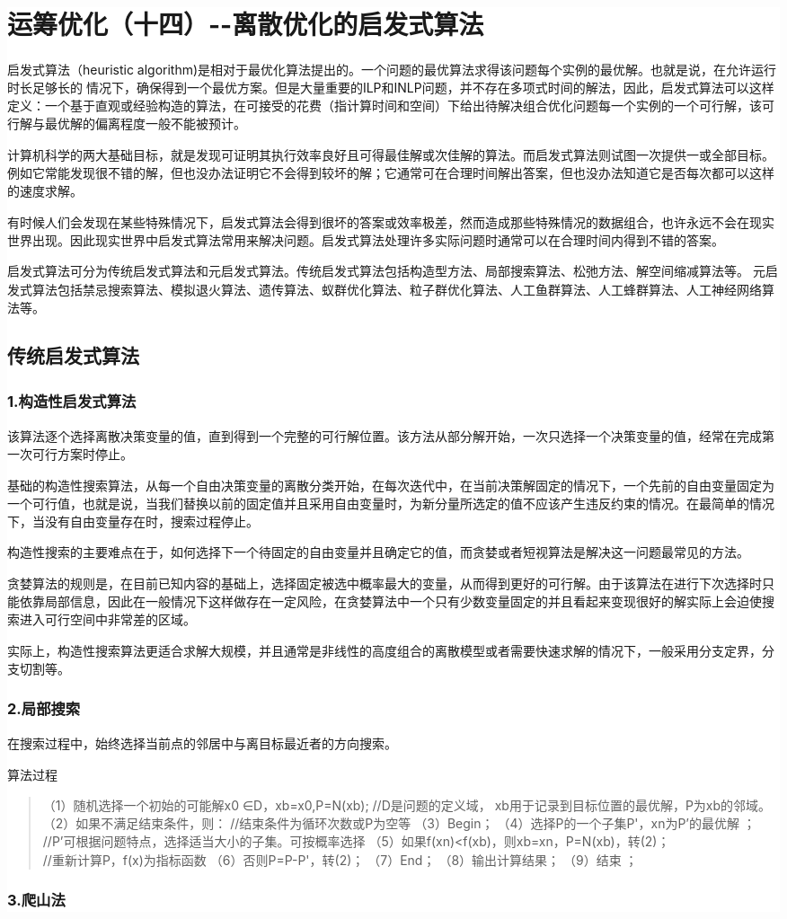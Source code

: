 # 运筹优化（十四）--离散优化的启发式算法

 

启发式算法（heuristic algorithm)是相对于最优化算法提出的。一个问题的最优算法求得该问题每个实例的最优解。也就是说，在允许运行时长足够长的   情况下，确保得到一个最优方案。但是大量重要的ILP和INLP问题，并不存在多项式时间的解法，因此，启发式算法可以这样定义：一个基于直观或经验构造的算法，在可接受的花费（指计算时间和空间）下给出待解决组合优化问题每一个实例的一个可行解，该可行解与最优解的偏离程度一般不能被预计。

计算机科学的两大基础目标，就是发现可证明其执行效率良好且可得最佳解或次佳解的算法。而启发式算法则试图一次提供一或全部目标。  例如它常能发现很不错的解，但也没办法证明它不会得到较坏的解；它通常可在合理时间解出答案，但也没办法知道它是否每次都可以这样的速度求解。

有时候人们会发现在某些特殊情况下，启发式算法会得到很坏的答案或效率极差，然而造成那些特殊情况的数据组合，也许永远不会在现实世界出现。因此现实世界中启发式算法常用来解决问题。启发式算法处理许多实际问题时通常可以在合理时间内得到不错的答案。

启发式算法可分为传统启发式算法和元启发式算法。传统启发式算法包括构造型方法、局部搜索算法、松弛方法、解空间缩减算法等。 元启发式算法包括禁忌搜索算法、模拟退火算法、遗传算法、蚁群优化算法、粒子群优化算法、人工鱼群算法、人工蜂群算法、人工神经网络算法等。

## 传统启发式算法

### 1.构造性启发式算法

该算法逐个选择离散决策变量的值，直到得到一个完整的可行解位置。该方法从部分解开始，一次只选择一个决策变量的值，经常在完成第一次可行方案时停止。

基础的构造性搜索算法，从每一个自由决策变量的离散分类开始，在每次迭代中，在当前决策解固定的情况下，一个先前的自由变量固定为一个可行值，也就是说，当我们替换以前的固定值并且采用自由变量时，为新分量所选定的值不应该产生违反约束的情况。在最简单的情况下，当没有自由变量存在时，搜索过程停止。

构造性搜索的主要难点在于，如何选择下一个待固定的自由变量并且确定它的值，而贪婪或者短视算法是解决这一问题最常见的方法。

贪婪算法的规则是，在目前已知内容的基础上，选择固定被选中概率最大的变量，从而得到更好的可行解。由于该算法在进行下次选择时只能依靠局部信息，因此在一般情况下这样做存在一定风险，在贪婪算法中一个只有少数变量固定的并且看起来变现很好的解实际上会迫使搜索进入可行空间中非常差的区域。

实际上，构造性搜索算法更适合求解大规模，并且通常是非线性的高度组合的离散模型或者需要快速求解的情况下，一般采用分支定界，分支切割等。

### 2.局部搜索

在搜索过程中，始终选择当前点的邻居中与离目标最近者的方向搜索。

算法过程

> （1）随机选择一个初始的可能解x0 ∈D，xb=x0,P=N(xb);
>       //D是问题的定义域， xb用于记录到目标位置的最优解，P为xb的邻域。
>  （2）如果不满足结束条件，则： 
>      //结束条件为循环次数或P为空等
>  （3）Begin；
>  （4）选择P的一个子集P'，xn为P’的最优解 ；      
>      //P’可根据问题特点，选择适当大小的子集。可按概率选择
>  （5）如果f(xn)<f(xb)，则xb=xn，P=N(xb)，转(2)；    
>      //重新计算P，f(x)为指标函数
>  （6）否则P=P-P'，转(2)；
>  （7）End；
>  （8）输出计算结果；
>  （9）结束 ；

### 3.爬山法
